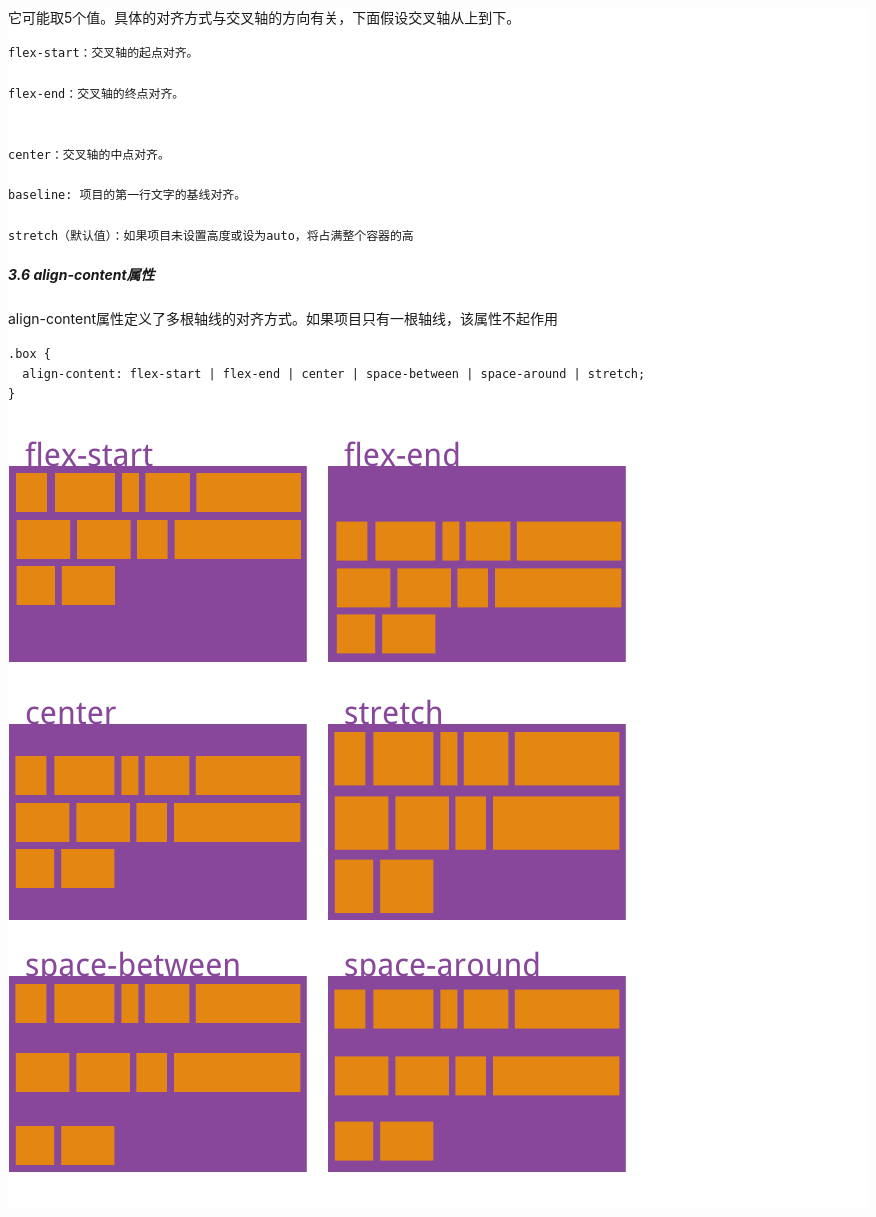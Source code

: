 
它可能取5个值。具体的对齐方式与交叉轴的方向有关，下面假设交叉轴从上到下。
```
flex-start：交叉轴的起点对齐。

flex-end：交叉轴的终点对齐。


center：交叉轴的中点对齐。

baseline: 项目的第一行文字的基线对齐。

stretch（默认值）：如果项目未设置高度或设为auto，将占满整个容器的高
```

##### 3.6 align-content属性

align-content属性定义了多根轴线的对齐方式。如果项目只有一根轴线，该属性不起作用

```
.box {
  align-content: flex-start | flex-end | center | space-between | space-around | stretch;
}
```

![zi](19-1-30/09.png)
